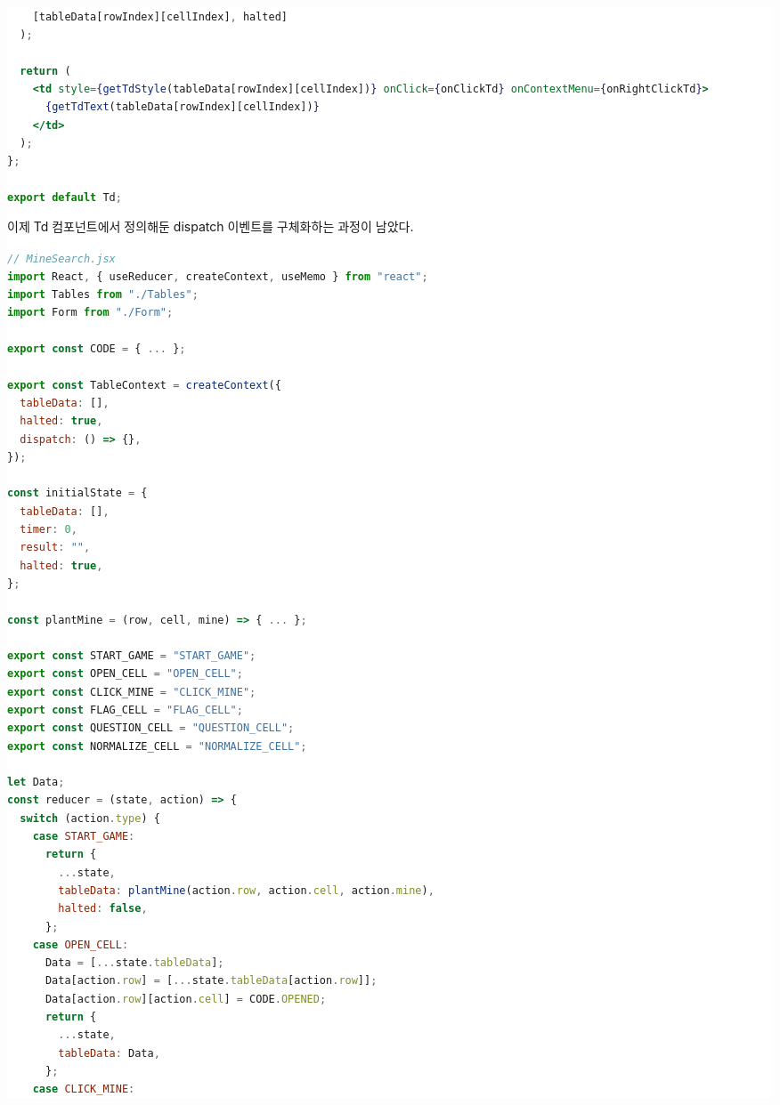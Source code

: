 ```jsx
    [tableData[rowIndex][cellIndex], halted]
  );

  return (
    <td style={getTdStyle(tableData[rowIndex][cellIndex])} onClick={onClickTd} onContextMenu={onRightClickTd}>
      {getTdText(tableData[rowIndex][cellIndex])}
    </td>
  );
};

export default Td;
```

이제 Td 컴포넌트에서 정의해둔 dispatch 이벤트를 구체화하는 과정이 남았다.

```jsx
// MineSearch.jsx
import React, { useReducer, createContext, useMemo } from "react";
import Tables from "./Tables";
import Form from "./Form";

export const CODE = { ... };

export const TableContext = createContext({
  tableData: [],
  halted: true,
  dispatch: () => {},
});

const initialState = {
  tableData: [],
  timer: 0,
  result: "",
  halted: true,
};

const plantMine = (row, cell, mine) => { ... };

export const START_GAME = "START_GAME";
export const OPEN_CELL = "OPEN_CELL";
export const CLICK_MINE = "CLICK_MINE";
export const FLAG_CELL = "FLAG_CELL";
export const QUESTION_CELL = "QUESTION_CELL";
export const NORMALIZE_CELL = "NORMALIZE_CELL";

let Data;
const reducer = (state, action) => {
  switch (action.type) {
    case START_GAME:
      return {
        ...state,
        tableData: plantMine(action.row, action.cell, action.mine),
        halted: false,
      };
    case OPEN_CELL:
      Data = [...state.tableData];
      Data[action.row] = [...state.tableData[action.row]];
      Data[action.row][action.cell] = CODE.OPENED;
      return {
        ...state,
        tableData: Data,
      };
    case CLICK_MINE:
```